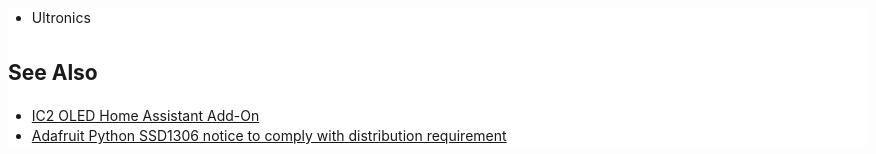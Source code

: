 * Ultronics

## See Also

* [IC2 OLED Home Assistant Add-On](https://github.com/crismc/homeassistant_addons)
* [Adafruit Python SSD1306 notice to comply with distribution requirement](Adafruit_Notice.md)



[release-badge]: https://img.shields.io/github/v/release/crismc/rpi_i2c_oled?style=flat-square
[downloads-badge]: https://img.shields.io/github/downloads/crismc/rpi_i2c_oled/total?style=flat-square
[release-url]: https://github.com/crismc/rpi_i2c_oled/releases
[license-badge]: https://img.shields.io/badge/License-MIT-yellow.svg
[license-url]: https://opensource.org/licenses/MIT

[welcome-url]: /img/examples/welcome.png?raw=true
[cpu-stats-url]: /img/examples/cpu.png?raw=true
[ram-stats-url]: /img/examples/memory.png?raw=true
[storage-stats-url]: /img/examples/storage.png?raw=true
[network-stats-url]: /img/examples/network.png?raw=true
[splash-url]: /img/examples/splash.png?raw=true
[exit-url]: /img/examples/static_goodbye.png?raw=true

[cpu-stats-url-compact]: /img/examples/compact/cpu.png?raw=true
[ram-stats-url-compact]: /img/examples/compact/memory.png?raw=true
[storage-stats-url-compact]: /img/examples/compact/storage.png?raw=true
[network-stats-url-compact]: /img/examples/compact/network.png?raw=true

[cpu-stats-url-icon]: /img/examples/icon/cpu.png?raw=true
[ram-stats-url-icon]: /img/examples/icon/memory.png?raw=true
[storage-stats-url-icon]: /img/examples/icon/storage.png?raw=true
[network-stats-url-icon]: /img/examples/icon/network.png?raw=true
